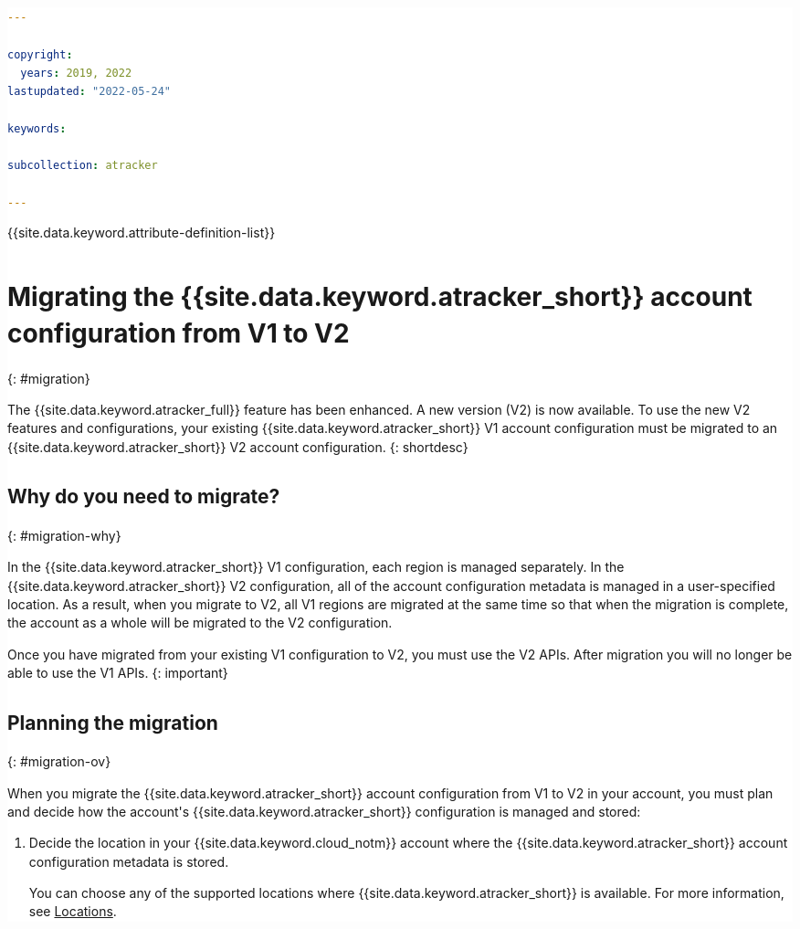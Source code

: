 ```yaml
---

copyright:
  years: 2019, 2022
lastupdated: "2022-05-24"

keywords: 

subcollection: atracker

---
```


{{site.data.keyword.attribute-definition-list}}


# Migrating the {{site.data.keyword.atracker_short}} account configuration from V1 to V2
{: #migration}

The {{site.data.keyword.atracker_full}} feature has been enhanced. A new version (V2) is now available. To use the new V2 features and configurations, your existing {{site.data.keyword.atracker_short}} V1 account configuration must be migrated to an {{site.data.keyword.atracker_short}} V2 account configuration.
{: shortdesc}


## Why do you need to migrate?
{: #migration-why}

In the {{site.data.keyword.atracker_short}} V1 configuration, each region is managed separately. In the {{site.data.keyword.atracker_short}} V2 configuration, all of the account configuration metadata is managed in a user-specified location. As a result, when you migrate to V2, all V1 regions are migrated at the same time so that when the migration is complete, the account as a whole will be migrated to the V2 configuration.

Once you have migrated from your existing V1 configuration to V2, you must use the V2 APIs.  After migration you will no longer be able to use the V1 APIs.
{: important}


## Planning the migration
{: #migration-ov}

When you migrate the {{site.data.keyword.atracker_short}} account configuration from V1 to V2 in your account, you must plan and decide how the account's {{site.data.keyword.atracker_short}} configuration is managed and stored:

1. Decide the location in your {{site.data.keyword.cloud_notm}} account where the {{site.data.keyword.atracker_short}} account configuration metadata is stored. 

    You can choose any of the supported locations where {{site.data.keyword.atracker_short}} is available. For more information, see [Locations](/docs/atracker?topic=atracker-regions&interface=cli).
